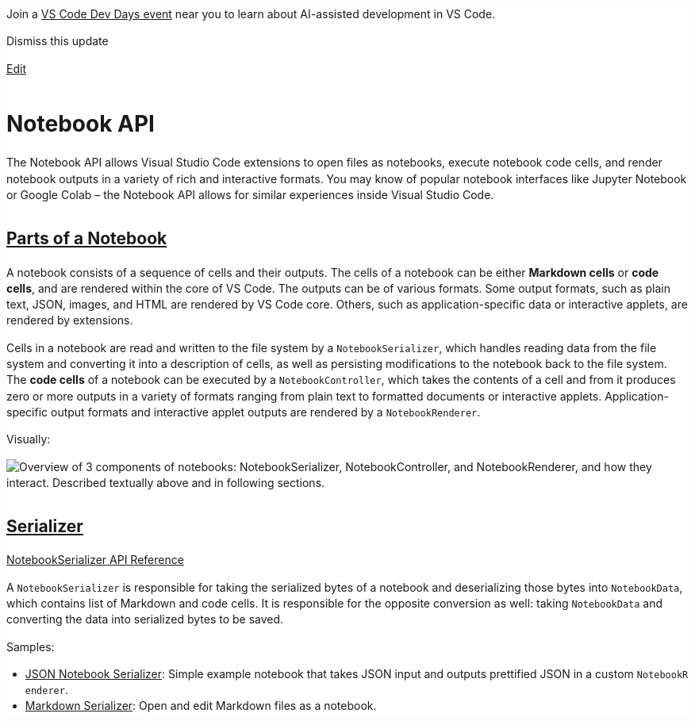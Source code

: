 Join a [VS Code Dev Days event](https://code.visualstudio.com/dev-days) near you to learn about AI-assisted development in VS Code.

Dismiss this update

[Edit](https://vscode.dev/github/microsoft/vscode-docs/blob/main/api/extension-guides/notebook.md "Edit this document in vscode.dev")

# Notebook API

The Notebook API allows Visual Studio Code extensions to open files as notebooks, execute notebook code cells, and render notebook outputs in a variety of rich and interactive formats. You may know of popular notebook interfaces like Jupyter Notebook or Google Colab – the Notebook API allows for similar experiences inside Visual Studio Code.

## [Parts of a Notebook](https://code.visualstudio.com/api/extension-guides/notebook\#parts-of-a-notebook)

A notebook consists of a sequence of cells and their outputs. The cells of a notebook can be either **Markdown cells** or **code cells**, and are rendered within the core of VS Code. The outputs can be of various formats. Some output formats, such as plain text, JSON, images, and HTML are rendered by VS Code core. Others, such as application-specific data or interactive applets, are rendered by extensions.

Cells in a notebook are read and written to the file system by a `NotebookSerializer`, which handles reading data from the file system and converting it into a description of cells, as well as persisting modifications to the notebook back to the file system. The **code cells** of a notebook can be executed by a `NotebookController`, which takes the contents of a cell and from it produces zero or more outputs in a variety of formats ranging from plain text to formatted documents or interactive applets. Application-specific output formats and interactive applet outputs are rendered by a `NotebookRenderer`.

Visually:

![Overview of 3 components of notebooks: NotebookSerializer, NotebookController, and NotebookRenderer, and how they interact. Described textually above and in following sections.](https://code.visualstudio.com/assets/api/extension-guides/notebook/architecture-overview.png)

## [Serializer](https://code.visualstudio.com/api/extension-guides/notebook\#serializer)

[NotebookSerializer API Reference](https://github.com/microsoft/vscode/blob/e1a8566a298dcced016d8e16db95c33c270274b4/src/vs/vscode.d.ts#L11865-L11884)

A `NotebookSerializer` is responsible for taking the serialized bytes of a notebook and deserializing those bytes into `NotebookData`, which contains list of Markdown and code cells. It is responsible for the opposite conversion as well: taking `NotebookData` and converting the data into serialized bytes to be saved.

Samples:

- [JSON Notebook Serializer](https://github.com/microsoft/notebook-extension-samples/tree/main/notebook-serializer): Simple example notebook that takes JSON input and outputs prettified JSON in a custom `NotebookRenderer`.
- [Markdown Serializer](https://github.com/microsoft/vscode-markdown-notebook): Open and edit Markdown files as a notebook.
